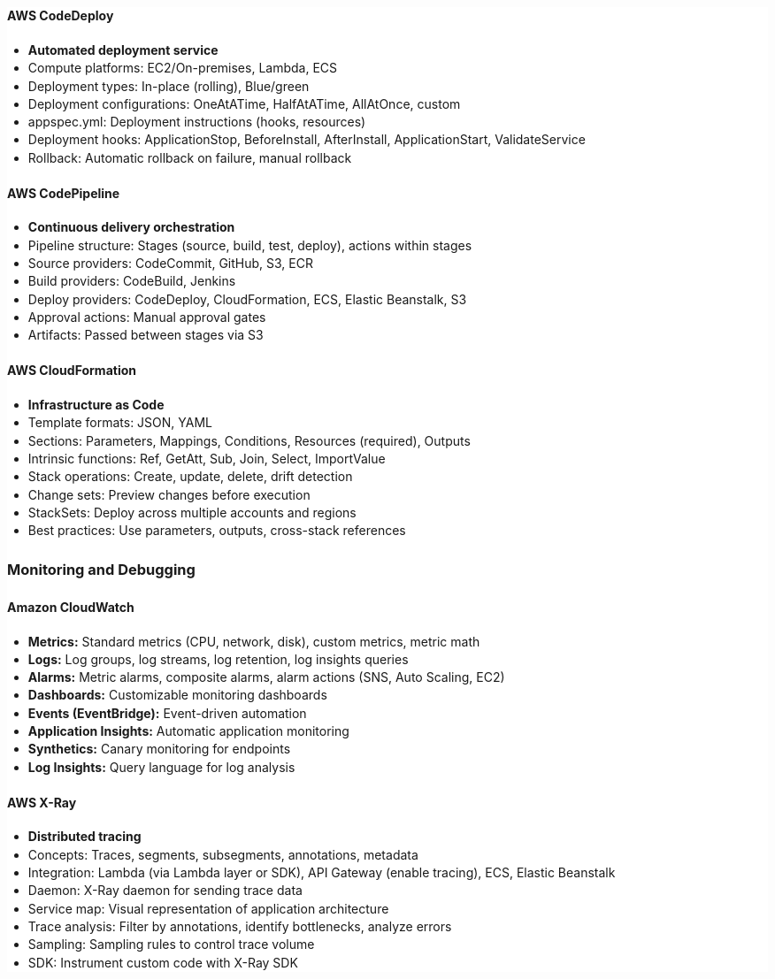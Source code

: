 #### AWS CodeDeploy
- **Automated deployment service**
- Compute platforms: EC2/On-premises, Lambda, ECS
- Deployment types: In-place (rolling), Blue/green
- Deployment configurations: OneAtATime, HalfAtATime, AllAtOnce, custom
- appspec.yml: Deployment instructions (hooks, resources)
- Deployment hooks: ApplicationStop, BeforeInstall, AfterInstall, ApplicationStart, ValidateService
- Rollback: Automatic rollback on failure, manual rollback

#### AWS CodePipeline
- **Continuous delivery orchestration**
- Pipeline structure: Stages (source, build, test, deploy), actions within stages
- Source providers: CodeCommit, GitHub, S3, ECR
- Build providers: CodeBuild, Jenkins
- Deploy providers: CodeDeploy, CloudFormation, ECS, Elastic Beanstalk, S3
- Approval actions: Manual approval gates
- Artifacts: Passed between stages via S3

#### AWS CloudFormation
- **Infrastructure as Code**
- Template formats: JSON, YAML
- Sections: Parameters, Mappings, Conditions, Resources (required), Outputs
- Intrinsic functions: Ref, GetAtt, Sub, Join, Select, ImportValue
- Stack operations: Create, update, delete, drift detection
- Change sets: Preview changes before execution
- StackSets: Deploy across multiple accounts and regions
- Best practices: Use parameters, outputs, cross-stack references

### Monitoring and Debugging

#### Amazon CloudWatch
- **Metrics:** Standard metrics (CPU, network, disk), custom metrics, metric math
- **Logs:** Log groups, log streams, log retention, log insights queries
- **Alarms:** Metric alarms, composite alarms, alarm actions (SNS, Auto Scaling, EC2)
- **Dashboards:** Customizable monitoring dashboards
- **Events (EventBridge):** Event-driven automation
- **Application Insights:** Automatic application monitoring
- **Synthetics:** Canary monitoring for endpoints
- **Log Insights:** Query language for log analysis

#### AWS X-Ray
- **Distributed tracing**
- Concepts: Traces, segments, subsegments, annotations, metadata
- Integration: Lambda (via Lambda layer or SDK), API Gateway (enable tracing), ECS, Elastic Beanstalk
- Daemon: X-Ray daemon for sending trace data
- Service map: Visual representation of application architecture
- Trace analysis: Filter by annotations, identify bottlenecks, analyze errors
- Sampling: Sampling rules to control trace volume
- SDK: Instrument custom code with X-Ray SDK
